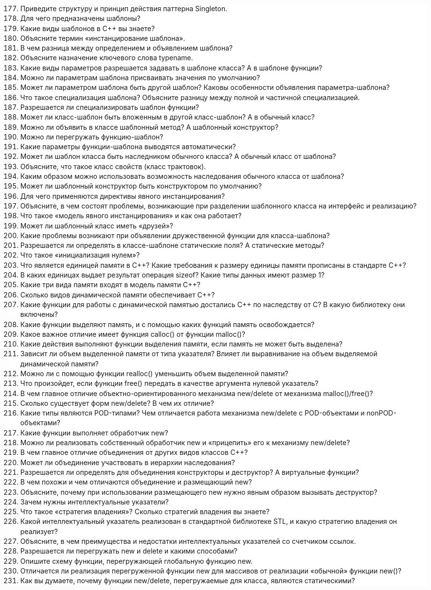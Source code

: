 177. Приведите структуру и принцип действия паттерна Singleton.
178. Для чего предназначены шаблоны?
179. Какие виды шаблонов в С++ вы знаете?
180. Объясните термин «инстанцирование шаблона».
181. В чем разница между определением и объявлением шаблона?
182. Объясните назначение ключевого слова typename.
183. Какие виды параметров разрешается задавать в шаблоне класса? А в шаблоне функции?
184. Можно ли параметрам шаблона присваивать значения по умолчанию?
185. Может ли параметром шаблона быть другой шаблон? Каковы особенности объявления параметра-шаблона?
186. Что такое специализация шаблона? Объясните разницу между полной и частичной специализацией.
187. Разрешается ли специализировать шаблон функции?
188. Может ли класс-шаблон быть вложенным в другой класс-шаблон? А в обычный класс?
189. Можно ли объявить в классе шаблонный метод? А шаблонный конструктор?
190. Можно ли перегружать функцию-шаблон?
191. Какие параметры функции-шаблона выводятся автоматически?
192. Может ли шаблон класса быть наследником обычного класса? А обычный класс от шаблона?
193. Объясните, что такое класс свойств (класс трактовок).
194. Каким образом можно использовать возможность наследования обычного класса от шаблона?
195. Может ли шаблонный конструктор быть конструктором по умолчанию?
196. Для чего применяются директивы явного инстанцирования?
197. Объясните, в чем состоят проблемы, возникающие при разделении шаблонного класса на интерфейс и реализацию?
198. Что такое «модель явного инстанцирования» и как она работает?
199. Может ли шаблонный класс иметь «друзей»?
200. Какие проблемы возникают при объявлении дружественной функции для класса-шаблона?
201. Разрешается ли определять в классе-шаблоне статические поля? А статические методы?
202. Что такое «инициализация нулем»?
203. Что является единицей памяти в С++? Какие требования к размеру единицы памяти прописаны в стандарте С++?
204. В каких единицах выдает результат операция sizeof? Какие типы данных имеют размер 1?
205. Какие три вида памяти входят в модель памяти С++?
206. Сколько видов динамической памяти обеспечивает С++?
207. Какие функции для работы с динамической памятью достались С++ по наследству от С? В какую библиотеку они включены?
208. Какие функции выделяют память, и с помощью каких функций память освобождается?
209. Какое важное отличие имеет функция calloc() от функции malloc()?
210. Какие действия выполняют функции выделения памяти, если память не может быть выделена?
211. Зависит ли объем выделенной памяти от типа указателя? Влияет ли выравнивание на объем выделяемой динамической памяти?
212. Можно ли с помощью функции realloc() уменьшить объем выделенной памяти?
213. Что произойдет, если функции free() передать в качестве аргумента нулевой указатель?
214. В чем главное отличие объектно-ориентированного механизма new/delete от механизма malloc()/free()?
215. Сколько существует форм new/delete? В чем их отличие?
216. Какие типы являются POD-типами? Чем отличается работа механизма new/delete с POD-объектами и nonPOD-объектами?
217. Какие функции выполняет обработчик new?
218. Можно ли реализовать собственный обработчик new и «прицепить» его к механизму new/delete?
219. В чем главное отличие объединения от других видов классов С++?
220. Может ли объединение участвовать в иерархии наследования?
221. Разрешается ли определять для объединения конструкторы и деструктор? А виртуальные функции?
222. В чем похожи и чем отличаются объединение и размещающий new?
223. Объясните, почему при использовании размещающего new нужно явным образом вызывать деструктор?
224. Зачем нужны интеллектуальные указатели?
225. Что такое «стратегия владения»? Сколько стратегий владения вы знаете?
226. Какой интеллектуальный указатель реализован в стандартной библиотеке STL, и какую стратегию владения он реализует?
227. Объясните, в чем преимущества и недостатки интеллектуальных указателей со счетчиком ссылок.
228. Разрешается ли перегружать new и delete и какими способами?
229. Опишите схему функции, перегружающей глобальную функцию new.
230. Отличается ли реализация перегруженной функции new[]() для массивов от реализации «обычной» функции new()?
231. Как вы думаете, почему функции new/delete, перегружаемые для класса, являются статическими?